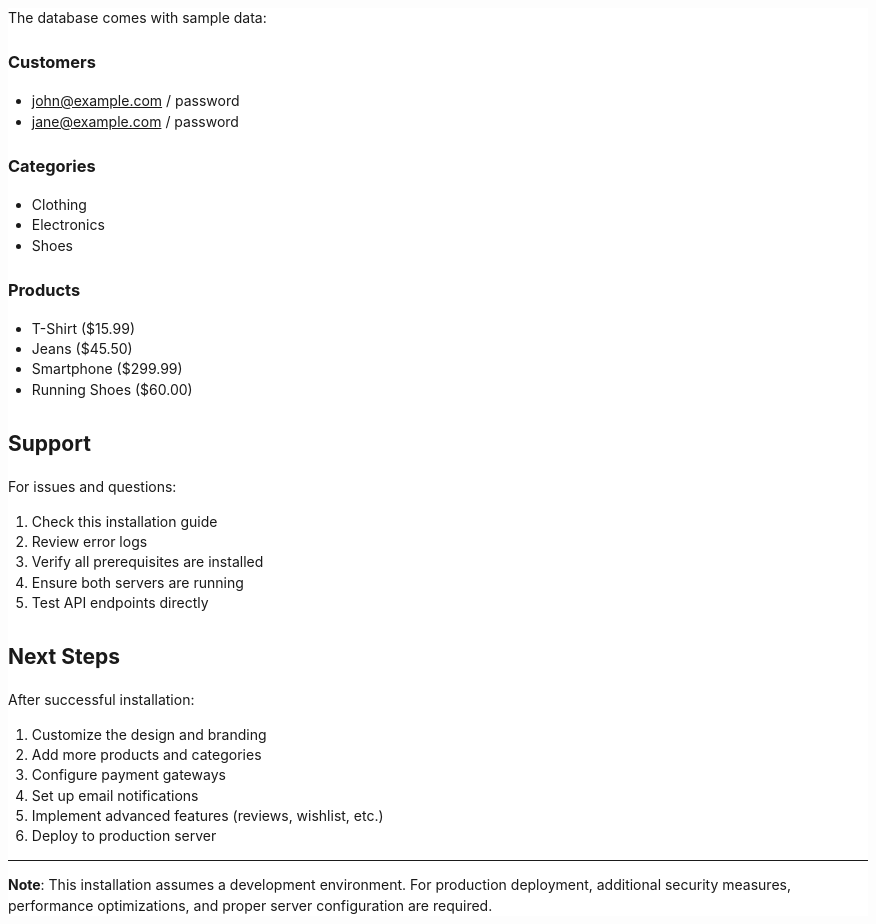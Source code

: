 The database comes with sample data:

### Customers
- john@example.com / password
- jane@example.com / password

### Categories
- Clothing
- Electronics  
- Shoes

### Products
- T-Shirt ($15.99)
- Jeans ($45.50)
- Smartphone ($299.99)
- Running Shoes ($60.00)

## Support

For issues and questions:

1. Check this installation guide
2. Review error logs
3. Verify all prerequisites are installed
4. Ensure both servers are running
5. Test API endpoints directly

## Next Steps

After successful installation:

1. Customize the design and branding
2. Add more products and categories
3. Configure payment gateways
4. Set up email notifications
5. Implement advanced features (reviews, wishlist, etc.)
6. Deploy to production server

---

**Note**: This installation assumes a development environment. For production deployment, additional security measures, performance optimizations, and proper server configuration are required.